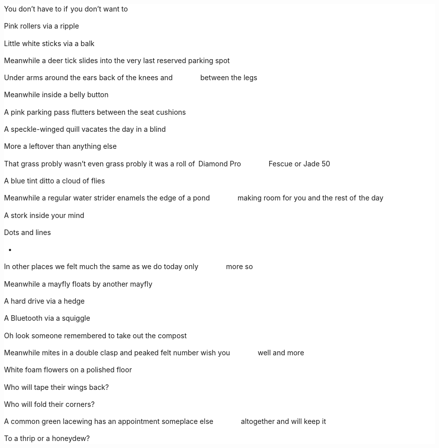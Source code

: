 
You don’t have to if  you don’t want to

Pink rollers via a ripple

Little white sticks via a balk

Meanwhile a deer tick slides into the very last reserved parking spot

Under arms around the ears back of the knees and
             between the legs

Meanwhile inside a belly button

A pink parking pass flutters between the seat cushions




A speckle-winged quill vacates the day in a blind

More a leftover than anything else

That grass probly wasn’t even grass probly it was a roll of   Diamond Pro
             Fescue or Jade 50

A blue tint ditto a cloud of flies

Meanwhile a regular water strider enamels the edge of a pond
             making room for you and the rest of  the day

A stork inside your mind

Dots and lines

  •


In other places we felt much the same as we do today only
             more so

Meanwhile a mayfly floats by another mayfly

A hard drive via a hedge

A Bluetooth via a squiggle

Oh look someone remembered to take out the compost

Meanwhile mites in a double clasp and peaked felt number wish you
             well and more

White foam flowers on a polished floor




Who will tape their wings back?

Who will fold their corners?

A common green lacewing has an appointment someplace else
             altogether and will keep it

To a thrip or a honeydew?
